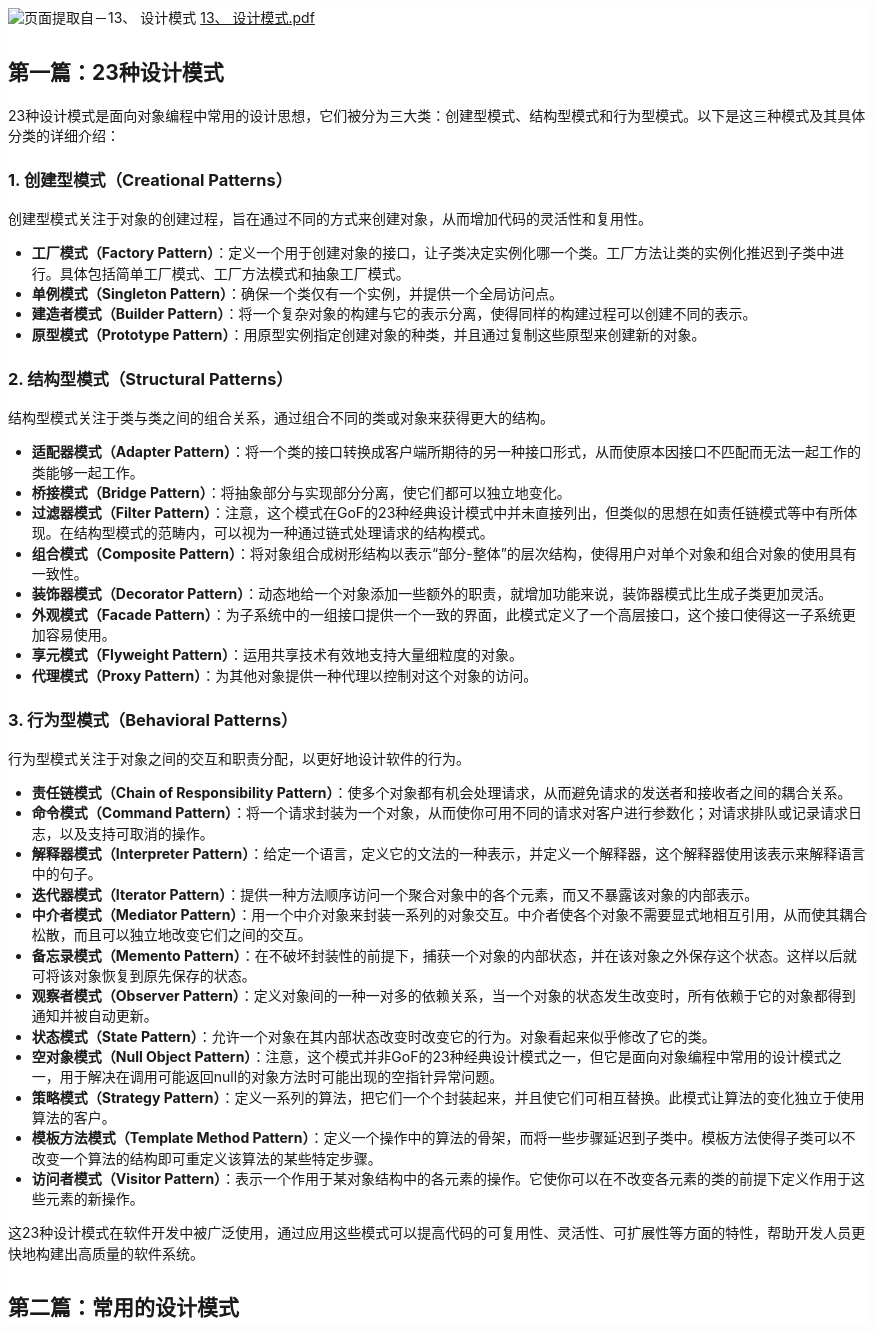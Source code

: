 
![页面提取自－13、 设计模式](https://github.com/user-attachments/assets/da58bed9-5a73-4630-aed5-ae56534cca64)
[13、 设计模式.pdf](https://github.com/user-attachments/files/17894059/13.pdf)

## 第一篇：23种设计模式

23种设计模式是面向对象编程中常用的设计思想，它们被分为三大类：创建型模式、结构型模式和行为型模式。以下是这三种模式及其具体分类的详细介绍：

### 1. 创建型模式（Creational Patterns）

创建型模式关注于对象的创建过程，旨在通过不同的方式来创建对象，从而增加代码的灵活性和复用性。

- **工厂模式（Factory Pattern）**：定义一个用于创建对象的接口，让子类决定实例化哪一个类。工厂方法让类的实例化推迟到子类中进行。具体包括简单工厂模式、工厂方法模式和抽象工厂模式。
- **单例模式（Singleton Pattern）**：确保一个类仅有一个实例，并提供一个全局访问点。
- **建造者模式（Builder Pattern）**：将一个复杂对象的构建与它的表示分离，使得同样的构建过程可以创建不同的表示。
- **原型模式（Prototype Pattern）**：用原型实例指定创建对象的种类，并且通过复制这些原型来创建新的对象。

### 2. 结构型模式（Structural Patterns）

结构型模式关注于类与类之间的组合关系，通过组合不同的类或对象来获得更大的结构。

- **适配器模式（Adapter Pattern）**：将一个类的接口转换成客户端所期待的另一种接口形式，从而使原本因接口不匹配而无法一起工作的类能够一起工作。
- **桥接模式（Bridge Pattern）**：将抽象部分与实现部分分离，使它们都可以独立地变化。
- **过滤器模式（Filter Pattern）**：注意，这个模式在GoF的23种经典设计模式中并未直接列出，但类似的思想在如责任链模式等中有所体现。在结构型模式的范畴内，可以视为一种通过链式处理请求的结构模式。
- **组合模式（Composite Pattern）**：将对象组合成树形结构以表示“部分-整体”的层次结构，使得用户对单个对象和组合对象的使用具有一致性。
- **装饰器模式（Decorator Pattern）**：动态地给一个对象添加一些额外的职责，就增加功能来说，装饰器模式比生成子类更加灵活。
- **外观模式（Facade Pattern）**：为子系统中的一组接口提供一个一致的界面，此模式定义了一个高层接口，这个接口使得这一子系统更加容易使用。
- **享元模式（Flyweight Pattern）**：运用共享技术有效地支持大量细粒度的对象。
- **代理模式（Proxy Pattern）**：为其他对象提供一种代理以控制对这个对象的访问。

### 3. 行为型模式（Behavioral Patterns）

行为型模式关注于对象之间的交互和职责分配，以更好地设计软件的行为。

- **责任链模式（Chain of Responsibility Pattern）**：使多个对象都有机会处理请求，从而避免请求的发送者和接收者之间的耦合关系。
- **命令模式（Command Pattern）**：将一个请求封装为一个对象，从而使你可用不同的请求对客户进行参数化；对请求排队或记录请求日志，以及支持可取消的操作。
- **解释器模式（Interpreter Pattern）**：给定一个语言，定义它的文法的一种表示，并定义一个解释器，这个解释器使用该表示来解释语言中的句子。
- **迭代器模式（Iterator Pattern）**：提供一种方法顺序访问一个聚合对象中的各个元素，而又不暴露该对象的内部表示。
- **中介者模式（Mediator Pattern）**：用一个中介对象来封装一系列的对象交互。中介者使各个对象不需要显式地相互引用，从而使其耦合松散，而且可以独立地改变它们之间的交互。
- **备忘录模式（Memento Pattern）**：在不破坏封装性的前提下，捕获一个对象的内部状态，并在该对象之外保存这个状态。这样以后就可将该对象恢复到原先保存的状态。
- **观察者模式（Observer Pattern）**：定义对象间的一种一对多的依赖关系，当一个对象的状态发生改变时，所有依赖于它的对象都得到通知并被自动更新。
- **状态模式（State Pattern）**：允许一个对象在其内部状态改变时改变它的行为。对象看起来似乎修改了它的类。
- **空对象模式（Null Object Pattern）**：注意，这个模式并非GoF的23种经典设计模式之一，但它是面向对象编程中常用的设计模式之一，用于解决在调用可能返回null的对象方法时可能出现的空指针异常问题。
- **策略模式（Strategy Pattern）**：定义一系列的算法，把它们一个个封装起来，并且使它们可相互替换。此模式让算法的变化独立于使用算法的客户。
- **模板方法模式（Template Method Pattern）**：定义一个操作中的算法的骨架，而将一些步骤延迟到子类中。模板方法使得子类可以不改变一个算法的结构即可重定义该算法的某些特定步骤。
- **访问者模式（Visitor Pattern）**：表示一个作用于某对象结构中的各元素的操作。它使你可以在不改变各元素的类的前提下定义作用于这些元素的新操作。

这23种设计模式在软件开发中被广泛使用，通过应用这些模式可以提高代码的可复用性、灵活性、可扩展性等方面的特性，帮助开发人员更快地构建出高质量的软件系统。

## 第二篇：常用的设计模式
